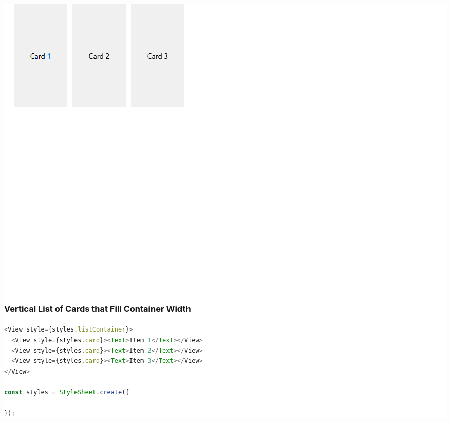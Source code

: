 ![](Images/JH_2024-10-27-21-54-04.png)

### Vertical List of Cards that Fill Container Width

```javascript
<View style={styles.listContainer}>
  <View style={styles.card}><Text>Item 1</Text></View>
  <View style={styles.card}><Text>Item 2</Text></View>
  <View style={styles.card}><Text>Item 3</Text></View>
</View>

const styles = StyleSheet.create({

});
```
